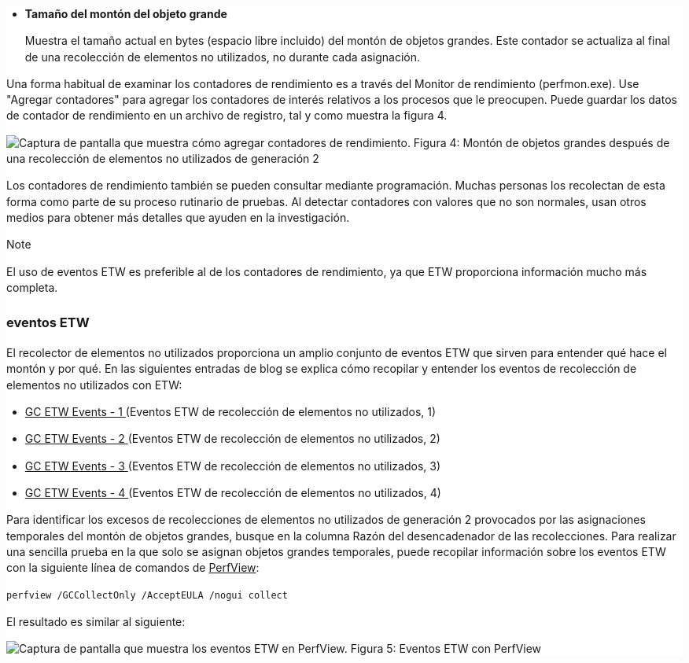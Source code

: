 - **Tamaño del montón del objeto grande**

   Muestra el tamaño actual en bytes (espacio libre incluido) del montón de objetos grandes. Este contador se actualiza al final de una recolección de elementos no utilizados, no durante cada asignación.

Una forma habitual de examinar los contadores de rendimiento es a través del Monitor de rendimiento (perfmon.exe). Use "Agregar contadores" para agregar los contadores de interés relativos a los procesos que le preocupen. Puede guardar los datos de contador de rendimiento en un archivo de registro, tal y como muestra la figura 4.

![Captura de pantalla que muestra cómo agregar contadores de rendimiento.](media/large-object-heap/add-performance-counter.png)
Figura 4: Montón de objetos grandes después de una recolección de elementos no utilizados de generación 2

Los contadores de rendimiento también se pueden consultar mediante programación. Muchas personas los recolectan de esta forma como parte de su proceso rutinario de pruebas. Al detectar contadores con valores que no son normales, usan otros medios para obtener más detalles que ayuden en la investigación.

> [!NOTE]
> El uso de eventos ETW es preferible al de los contadores de rendimiento, ya que ETW proporciona información mucho más completa.

### <a name="etw-events"></a>eventos ETW

El recolector de elementos no utilizados proporciona un amplio conjunto de eventos ETW que sirven para entender qué hace el montón y por qué. En las siguientes entradas de blog se explica cómo recopilar y entender los eventos de recolección de elementos no utilizados con ETW:

- [GC ETW Events - 1 ](https://devblogs.microsoft.com/dotnet/gc-etw-events-1/) (Eventos ETW de recolección de elementos no utilizados, 1)

- [GC ETW Events - 2 ](https://devblogs.microsoft.com/dotnet/gc-etw-events-2/) (Eventos ETW de recolección de elementos no utilizados, 2)

- [GC ETW Events - 3 ](https://devblogs.microsoft.com/dotnet/gc-etw-events-3/) (Eventos ETW de recolección de elementos no utilizados, 3)

- [GC ETW Events - 4 ](https://devblogs.microsoft.com/dotnet/gc-etw-events-4/) (Eventos ETW de recolección de elementos no utilizados, 4)

Para identificar los excesos de recolecciones de elementos no utilizados de generación 2 provocados por las asignaciones temporales del montón de objetos grandes, busque en la columna Razón del desencadenador de las recolecciones. Para realizar una sencilla prueba en la que solo se asignan objetos grandes temporales, puede recopilar información sobre los eventos ETW con la siguiente línea de comandos de [PerfView](https://www.microsoft.com/download/details.aspx?id=28567):

```console
perfview /GCCollectOnly /AcceptEULA /nogui collect
```

El resultado es similar al siguiente:

![Captura de pantalla que muestra los eventos ETW en PerfView.](media/large-object-heap/event-tracing-windows-perfview.png)
Figura 5: Eventos ETW con PerfView
